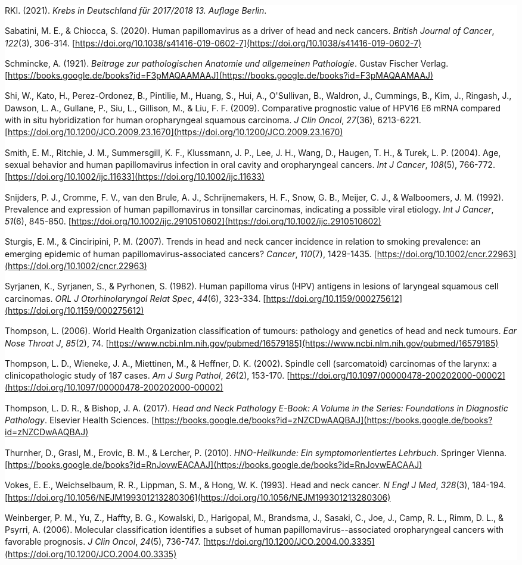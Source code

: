 RKI. (2021). *Krebs in Deutschland für 2017/2018 13. Auflage Berlin*.

Sabatini, M. E., & Chiocca, S. (2020). Human papillomavirus as a driver of head and neck cancers. *British Journal of Cancer*, *122*(3), 306-314. [https://doi.org/10.1038/s41416-019-0602-7](https://doi.org/10.1038/s41416-019-0602-7)

Schmincke, A. (1921). *Beitrage zur pathologischen Anatomie und allgemeinen Pathologie*. Gustav Fischer Verlag. [https://books.google.de/books?id=F3pMAQAAMAAJ](https://books.google.de/books?id=F3pMAQAAMAAJ)

Shi, W., Kato, H., Perez-Ordonez, B., Pintilie, M., Huang, S., Hui, A., O'Sullivan, B., Waldron, J., Cummings, B., Kim, J., Ringash, J., Dawson, L. A., Gullane, P., Siu, L., Gillison, M., & Liu, F. F. (2009). Comparative prognostic value of HPV16 E6 mRNA compared with in situ hybridization for human oropharyngeal squamous carcinoma. *J Clin Oncol*, *27*(36), 6213-6221. [https://doi.org/10.1200/JCO.2009.23.1670](https://doi.org/10.1200/JCO.2009.23.1670)

Smith, E. M., Ritchie, J. M., Summersgill, K. F., Klussmann, J. P., Lee, J. H., Wang, D., Haugen, T. H., & Turek, L. P. (2004). Age, sexual behavior and human papillomavirus infection in oral cavity and oropharyngeal cancers. *Int J Cancer*, *108*(5), 766-772. [https://doi.org/10.1002/ijc.11633](https://doi.org/10.1002/ijc.11633)

Snijders, P. J., Cromme, F. V., van den Brule, A. J., Schrijnemakers, H. F., Snow, G. B., Meijer, C. J., & Walboomers, J. M. (1992). Prevalence and expression of human papillomavirus in tonsillar carcinomas, indicating a possible viral etiology. *Int J Cancer*, *51*(6), 845-850. [https://doi.org/10.1002/ijc.2910510602](https://doi.org/10.1002/ijc.2910510602)

Sturgis, E. M., & Cinciripini, P. M. (2007). Trends in head and neck cancer incidence in relation to smoking prevalence: an emerging epidemic of human papillomavirus-associated cancers? *Cancer*, *110*(7), 1429-1435. [https://doi.org/10.1002/cncr.22963](https://doi.org/10.1002/cncr.22963)

Syrjanen, K., Syrjanen, S., & Pyrhonen, S. (1982). Human papilloma virus (HPV) antigens in lesions of laryngeal squamous cell carcinomas. *ORL J Otorhinolaryngol Relat Spec*, *44*(6), 323-334. [https://doi.org/10.1159/000275612](https://doi.org/10.1159/000275612)

Thompson, L. (2006). World Health Organization classification of tumours: pathology and genetics of head and neck tumours. *Ear Nose Throat J*, *85*(2), 74. [https://www.ncbi.nlm.nih.gov/pubmed/16579185](https://www.ncbi.nlm.nih.gov/pubmed/16579185)

Thompson, L. D., Wieneke, J. A., Miettinen, M., & Heffner, D. K. (2002). Spindle cell (sarcomatoid) carcinomas of the larynx: a clinicopathologic study of 187 cases. *Am J Surg Pathol*, *26*(2), 153-170. [https://doi.org/10.1097/00000478-200202000-00002](https://doi.org/10.1097/00000478-200202000-00002)

Thompson, L. D. R., & Bishop, J. A. (2017). *Head and Neck Pathology E-Book: A Volume in the Series: Foundations in Diagnostic Pathology*. Elsevier Health Sciences. [https://books.google.de/books?id=zNZCDwAAQBAJ](https://books.google.de/books?id=zNZCDwAAQBAJ)

Thurnher, D., Grasl, M., Erovic, B. M., & Lercher, P. (2010). *HNO-Heilkunde: Ein symptomorientiertes Lehrbuch*. Springer Vienna. [https://books.google.de/books?id=RnJovwEACAAJ](https://books.google.de/books?id=RnJovwEACAAJ)

Vokes, E. E., Weichselbaum, R. R., Lippman, S. M., & Hong, W. K. (1993). Head and neck cancer. *N Engl J Med*, *328*(3), 184-194. [https://doi.org/10.1056/NEJM199301213280306](https://doi.org/10.1056/NEJM199301213280306)

Weinberger, P. M., Yu, Z., Haffty, B. G., Kowalski, D., Harigopal, M., Brandsma, J., Sasaki, C., Joe, J., Camp, R. L., Rimm, D. L., & Psyrri, A. (2006). Molecular classification identifies a subset of human papillomavirus--associated oropharyngeal cancers with favorable prognosis. *J Clin Oncol*, *24*(5), 736-747. [https://doi.org/10.1200/JCO.2004.00.3335](https://doi.org/10.1200/JCO.2004.00.3335)
